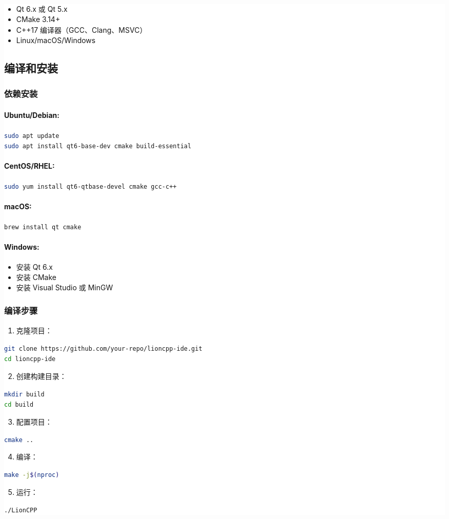 - Qt 6.x 或 Qt 5.x
- CMake 3.14+
- C++17 编译器（GCC、Clang、MSVC）
- Linux/macOS/Windows

## 编译和安装

### 依赖安装

#### Ubuntu/Debian:
```bash
sudo apt update
sudo apt install qt6-base-dev cmake build-essential
```

#### CentOS/RHEL:
```bash
sudo yum install qt6-qtbase-devel cmake gcc-c++
```

#### macOS:
```bash
brew install qt cmake
```

#### Windows:
- 安装 Qt 6.x
- 安装 CMake
- 安装 Visual Studio 或 MinGW

### 编译步骤

1. 克隆项目：
```bash
git clone https://github.com/your-repo/lioncpp-ide.git
cd lioncpp-ide
```

2. 创建构建目录：
```bash
mkdir build
cd build
```

3. 配置项目：
```bash
cmake ..
```

4. 编译：
```bash
make -j$(nproc)
```

5. 运行：
```bash
./LionCPP
```
